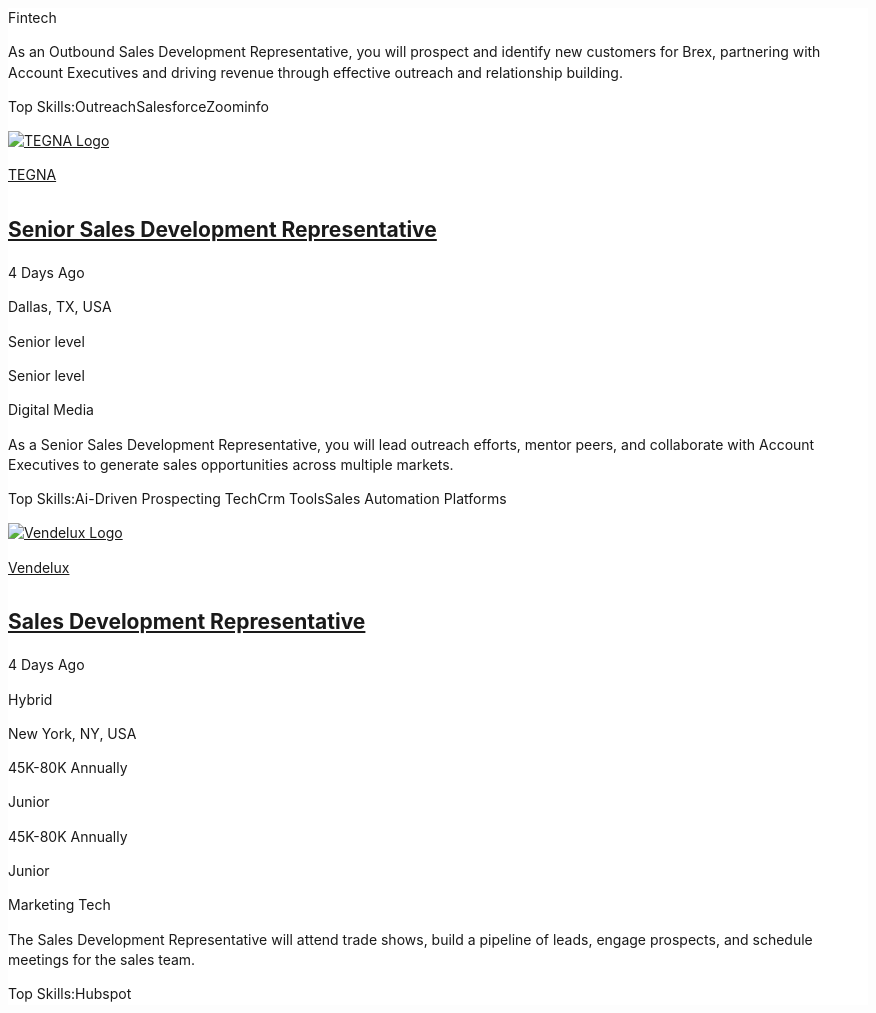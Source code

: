 Fintech

As an Outbound Sales Development Representative, you will prospect and identify new customers for Brex, partnering with Account Executives and driving revenue through effective outreach and relationship building.

Top Skills:OutreachSalesforceZoominfo

[![TEGNA Logo](https://cdn.builtin.com/cdn-cgi/image/f=auto,fit=scale-down,w=128,h=128/https://builtin.com/sites/www.builtin.com/files/2021-11/TEGNA%20.jpeg)](https://builtin.com/company/tegna)

[TEGNA](https://builtin.com/company/tegna)

## [Senior Sales Development Representative](https://builtin.com/job/senior-sales-development-representative/6211145)

4 Days Ago

Dallas, TX, USA

Senior level

Senior level

Digital Media

As a Senior Sales Development Representative, you will lead outreach efforts, mentor peers, and collaborate with Account Executives to generate sales opportunities across multiple markets.

Top Skills:Ai-Driven Prospecting TechCrm ToolsSales Automation Platforms

[![Vendelux Logo](https://cdn.builtin.com/cdn-cgi/image/f=auto,fit=scale-down,w=128,h=128/https://builtin.com/sites/www.builtin.com/files/2023-10/Color-403505611.png)](https://builtin.com/company/vendelux)

[Vendelux](https://builtin.com/company/vendelux)

## [Sales Development Representative](https://builtin.com/job/sales-development-representative/6210931)

4 Days Ago

Hybrid

New York, NY, USA

45K-80K Annually

Junior

45K-80K Annually

Junior

Marketing Tech

The Sales Development Representative will attend trade shows, build a pipeline of leads, engage prospects, and schedule meetings for the sales team.

Top Skills:Hubspot
